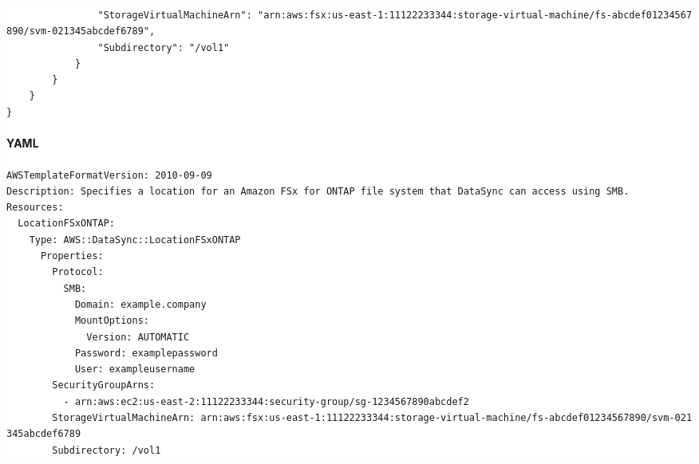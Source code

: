 ```
                "StorageVirtualMachineArn": "arn:aws:fsx:us-east-1:11122233344:storage-virtual-machine/fs-abcdef01234567890/svm-021345abcdef6789",
                "Subdirectory": "/vol1"
            }
        }
    }
}
```

#### YAML<a name="aws-resource-datasync-locationfsxontap--examples--Creating_an_FSx_for_ONTAP_location_with_SMB_access--yaml"></a>

```
AWSTemplateFormatVersion: 2010-09-09
Description: Specifies a location for an Amazon FSx for ONTAP file system that DataSync can access using SMB.
Resources:
  LocationFSxONTAP:
    Type: AWS::DataSync::LocationFSxONTAP
      Properties: 
        Protocol:
          SMB:
            Domain: example.company
            MountOptions:
              Version: AUTOMATIC
            Password: examplepassword
            User: exampleusername
        SecurityGroupArns: 
          - arn:aws:ec2:us-east-2:11122233344:security-group/sg-1234567890abcdef2
        StorageVirtualMachineArn: arn:aws:fsx:us-east-1:11122233344:storage-virtual-machine/fs-abcdef01234567890/svm-021345abcdef6789
        Subdirectory: /vol1
```